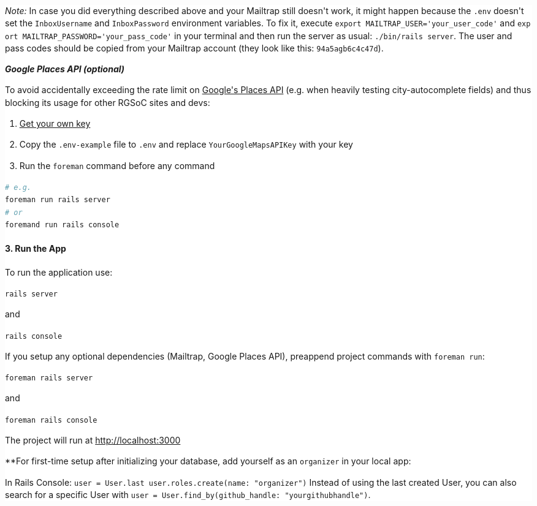 *Note:* In case you did everything described above and your Mailtrap still
doesn't work, it might happen because the `.env` doesn't set the `InboxUsername`
and `InboxPassword` environment variables. To fix it, execute
`export MAILTRAP_USER='your_user_code'` and
`export MAILTRAP_PASSWORD='your_pass_code'` in your terminal and then run the
server as usual: `./bin/rails server`. The user and pass codes should be
copied from your Mailtrap account (they look like this: `94a5agb6c4c47d`).

**_Google Places API (optional)_**

To avoid accidentally exceeding the rate limit on
[Google's Places API][google-places] (e.g. when heavily testing
city-autocomplete fields) and thus blocking its usage for other RGSoC sites
and devs:

1. [Get your own key][google-places]

1. Copy the `.env-example` file to `.env` and replace `YourGoogleMapsAPIKey` with your key

1. Run the `foreman` command before any command
  ```sh
  # e.g.
  foreman run rails server
  # or
  foremand run rails console
  ```
[google-places]: https://developers.google.com/places/javascript/

#### 3. Run the App
To run the application use:
```bash
rails server
```
and
```bash
rails console
```
If you setup any optional dependencies (Mailtrap, Google Places API),
preappend project commands with `foreman run`:
```bash
foreman rails server
```
and
```bash
foreman rails console
```

The project will run at [http://localhost:3000](http://localhost:3000)

**For first-time setup after initializing your database, add yourself as an
`organizer` in your local app:

In Rails Console:
      ```
      user = User.last
      user.roles.create(name: "organizer")
      ```
      Instead of using the last created User, you can also search for a
      specific User with ```user = User.find_by(github_handle: "yourgithubhandle")```.
